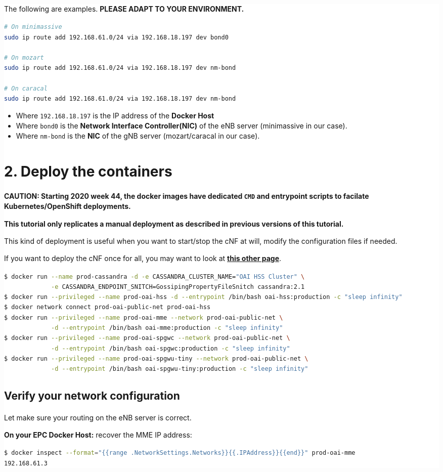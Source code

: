 The following are examples. **PLEASE ADAPT TO YOUR ENVIRONMENT.**

```bash
# On minimassive
sudo ip route add 192.168.61.0/24 via 192.168.18.197 dev bond0

# On mozart
sudo ip route add 192.168.61.0/24 via 192.168.18.197 dev nm-bond

# On caracal
sudo ip route add 192.168.61.0/24 via 192.168.18.197 dev nm-bond
```

- Where `192.168.18.197` is the IP address of the **Docker Host**
- Where `bond0` is the **Network Interface Controller(NIC)** of the eNB server (minimassive in our case).
- Where `nm-bond` is the **NIC** of the gNB server (mozart/caracal in our case).

# 2. Deploy the containers #

**CAUTION: Starting 2020 week 44, the docker images have dedicated `CMD` and entrypoint scripts to facilate Kubernetes/OpenShift deployments.**

**This tutorial only replicates a manual deployment as described in previous versions of this tutorial.**

This kind of deployment is useful when you want to start/stop the cNF at will, modify the configuration files if needed.

If you want to deploy the cNF once for all, you may want to look at **[this other page](./DEPLOY_USING_ENTRYPOINTS.md)**.

```bash
$ docker run --name prod-cassandra -d -e CASSANDRA_CLUSTER_NAME="OAI HSS Cluster" \
             -e CASSANDRA_ENDPOINT_SNITCH=GossipingPropertyFileSnitch cassandra:2.1
$ docker run --privileged --name prod-oai-hss -d --entrypoint /bin/bash oai-hss:production -c "sleep infinity"
$ docker network connect prod-oai-public-net prod-oai-hss
$ docker run --privileged --name prod-oai-mme --network prod-oai-public-net \
             -d --entrypoint /bin/bash oai-mme:production -c "sleep infinity"
$ docker run --privileged --name prod-oai-spgwc --network prod-oai-public-net \
             -d --entrypoint /bin/bash oai-spgwc:production -c "sleep infinity"
$ docker run --privileged --name prod-oai-spgwu-tiny --network prod-oai-public-net \
             -d --entrypoint /bin/bash oai-spgwu-tiny:production -c "sleep infinity"
```

## Verify your network configuration ##

Let make sure your routing on the eNB server is correct.

**On your EPC Docker Host:** recover the MME IP address:

```bash
$ docker inspect --format="{{range .NetworkSettings.Networks}}{{.IPAddress}}{{end}}" prod-oai-mme
192.168.61.3
```
